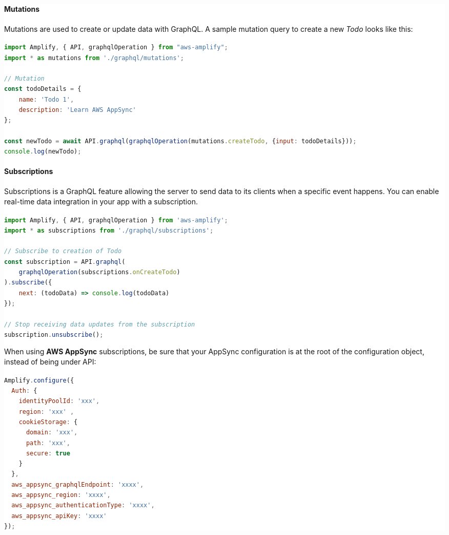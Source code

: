 #### Mutations

Mutations are used to create or update data with GraphQL. A sample mutation query to create a new *Todo* looks like this:

```javascript
import Amplify, { API, graphqlOperation } from "aws-amplify";
import * as mutations from './graphql/mutations';

// Mutation
const todoDetails = {
    name: 'Todo 1',
    description: 'Learn AWS AppSync'
};

const newTodo = await API.graphql(graphqlOperation(mutations.createTodo, {input: todoDetails}));
console.log(newTodo);
```

#### Subscriptions

Subscriptions is a GraphQL feature allowing the server to send data to its clients when a specific event happens. You can enable real-time data integration in your app with a subscription. 

```javascript
import Amplify, { API, graphqlOperation } from 'aws-amplify';
import * as subscriptions from './graphql/subscriptions';

// Subscribe to creation of Todo
const subscription = API.graphql(
    graphqlOperation(subscriptions.onCreateTodo)
).subscribe({
    next: (todoData) => console.log(todoData)
});

// Stop receiving data updates from the subscription
subscription.unsubscribe();

```

When using **AWS AppSync** subscriptions, be sure that your AppSync configuration is at the root of the configuration object, instead of being under API: 

```javascript
Amplify.configure({
  Auth: {
    identityPoolId: 'xxx',
    region: 'xxx' ,
    cookieStorage: {
      domain: 'xxx',
      path: 'xxx',
      secure: true
    }
  },
  aws_appsync_graphqlEndpoint: 'xxxx',
  aws_appsync_region: 'xxxx',
  aws_appsync_authenticationType: 'xxxx',
  aws_appsync_apiKey: 'xxxx'
});
```
